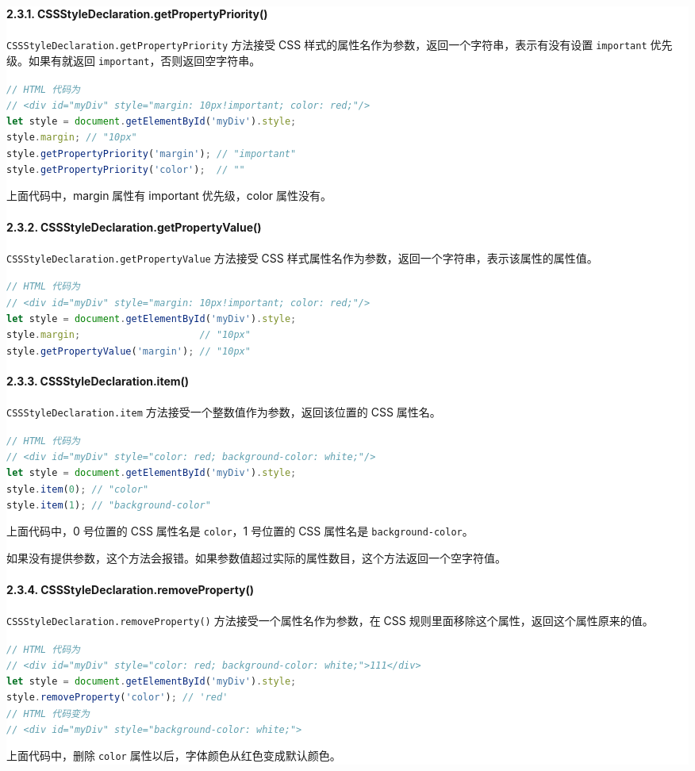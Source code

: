 #### 2.3.1. CSSStyleDeclaration.getPropertyPriority()

`CSSStyleDeclaration.getPropertyPriority` 方法接受 CSS 样式的属性名作为参数，返回一个字符串，表示有没有设置 `important` 优先级。如果有就返回 `important`，否则返回空字符串。

```javascript
// HTML 代码为
// <div id="myDiv" style="margin: 10px!important; color: red;"/>
let style = document.getElementById('myDiv').style;
style.margin; // "10px"
style.getPropertyPriority('margin'); // "important"
style.getPropertyPriority('color');  // ""
```

上面代码中，margin 属性有 important 优先级，color 属性没有。

#### 2.3.2. CSSStyleDeclaration.getPropertyValue()

`CSSStyleDeclaration.getPropertyValue` 方法接受 CSS 样式属性名作为参数，返回一个字符串，表示该属性的属性值。

```javascript
// HTML 代码为
// <div id="myDiv" style="margin: 10px!important; color: red;"/>
let style = document.getElementById('myDiv').style;
style.margin;                     // "10px"
style.getPropertyValue('margin'); // "10px"
```

#### 2.3.3. CSSStyleDeclaration.item()

`CSSStyleDeclaration.item` 方法接受一个整数值作为参数，返回该位置的 CSS 属性名。

```javascript
// HTML 代码为
// <div id="myDiv" style="color: red; background-color: white;"/>
let style = document.getElementById('myDiv').style;
style.item(0); // "color"
style.item(1); // "background-color"
```

上面代码中，0 号位置的 CSS 属性名是 `color`，1 号位置的 CSS 属性名是 `background-color`。

如果没有提供参数，这个方法会报错。如果参数值超过实际的属性数目，这个方法返回一个空字符值。

#### 2.3.4. CSSStyleDeclaration.removeProperty()

`CSSStyleDeclaration.removeProperty()` 方法接受一个属性名作为参数，在 CSS 规则里面移除这个属性，返回这个属性原来的值。

```javascript
// HTML 代码为
// <div id="myDiv" style="color: red; background-color: white;">111</div>
let style = document.getElementById('myDiv').style;
style.removeProperty('color'); // 'red'
// HTML 代码变为
// <div id="myDiv" style="background-color: white;">
```

上面代码中，删除 `color` 属性以后，字体颜色从红色变成默认颜色。

